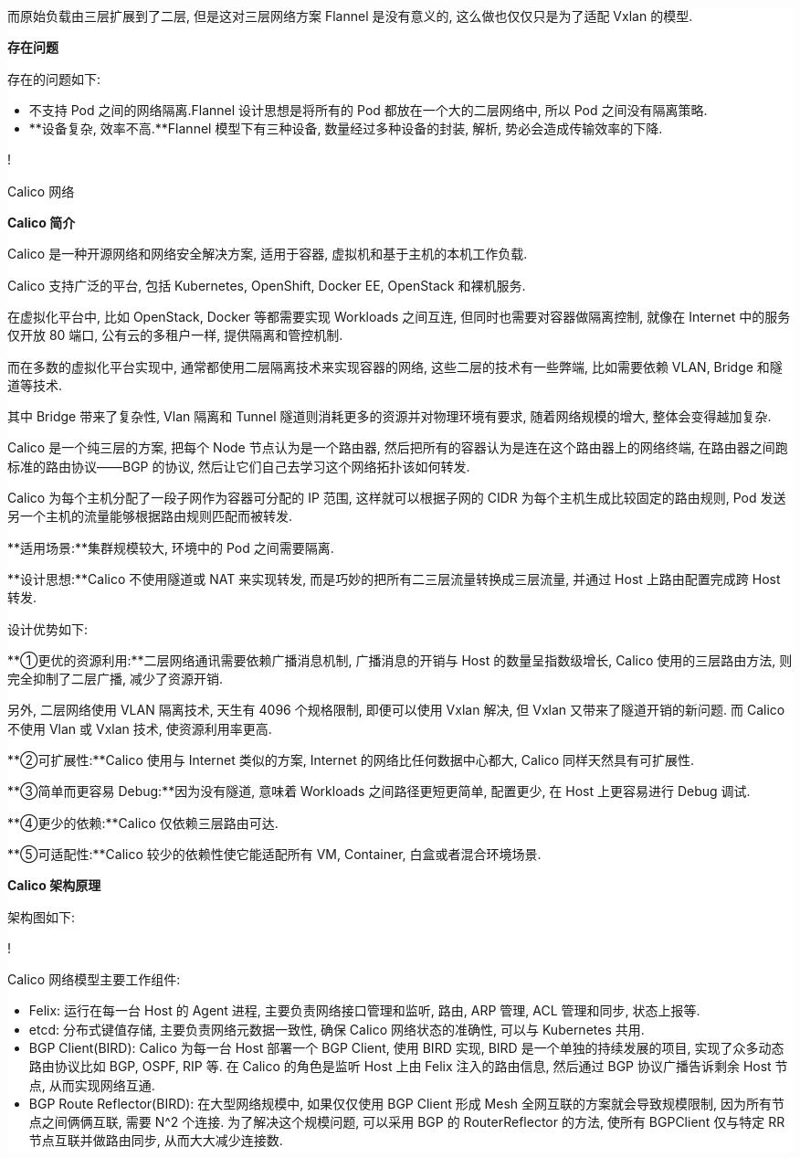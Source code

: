 而原始负载由三层扩展到了二层, 但是这对三层网络方案 Flannel 是没有意义的, 这么做也仅仅只是为了适配 Vxlan 的模型.

**存在问题**

存在的问题如下:

*   不支持 Pod 之间的网络隔离.Flannel 设计思想是将所有的 Pod 都放在一个大的二层网络中, 所以 Pod 之间没有隔离策略.
*   **设备复杂, 效率不高.**Flannel 模型下有三种设备, 数量经过多种设备的封装, 解析, 势必会造成传输效率的下降.


! [](http://5b0988e595225.cdn.sohucs.com/images/20190810/b26ce3c94b874239bd7bf742245fbd11.jpeg)

Calico 网络

**Calico 简介**

Calico 是一种开源网络和网络安全解决方案, 适用于容器, 虚拟机和基于主机的本机工作负载.

Calico 支持广泛的平台, 包括 Kubernetes, OpenShift, Docker EE, OpenStack 和裸机服务.

在虚拟化平台中, 比如 OpenStack, Docker 等都需要实现 Workloads 之间互连, 但同时也需要对容器做隔离控制, 就像在 Internet 中的服务仅开放 80 端口, 公有云的多租户一样, 提供隔离和管控机制.

而在多数的虚拟化平台实现中, 通常都使用二层隔离技术来实现容器的网络, 这些二层的技术有一些弊端, 比如需要依赖 VLAN, Bridge 和隧道等技术.

其中 Bridge 带来了复杂性, Vlan 隔离和 Tunnel 隧道则消耗更多的资源并对物理环境有要求, 随着网络规模的增大, 整体会变得越加复杂.

Calico 是一个纯三层的方案, 把每个 Node 节点认为是一个路由器, 然后把所有的容器认为是连在这个路由器上的网络终端, 在路由器之间跑标准的路由协议——BGP 的协议, 然后让它们自己去学习这个网络拓扑该如何转发.

Calico 为每个主机分配了一段子网作为容器可分配的 IP 范围, 这样就可以根据子网的 CIDR 为每个主机生成比较固定的路由规则, Pod 发送另一个主机的流量能够根据路由规则匹配而被转发.

**适用场景:**集群规模较大, 环境中的 Pod 之间需要隔离.

**设计思想:**Calico 不使用隧道或 NAT 来实现转发, 而是巧妙的把所有二三层流量转换成三层流量, 并通过 Host 上路由配置完成跨 Host 转发.

设计优势如下:

**①更优的资源利用:**二层网络通讯需要依赖广播消息机制, 广播消息的开销与 Host 的数量呈指数级增长, Calico 使用的三层路由方法, 则完全抑制了二层广播, 减少了资源开销.

另外, 二层网络使用 VLAN 隔离技术, 天生有 4096 个规格限制, 即便可以使用 Vxlan 解决, 但 Vxlan 又带来了隧道开销的新问题. 而 Calico 不使用 Vlan 或 Vxlan 技术, 使资源利用率更高.

**②可扩展性:**Calico 使用与 Internet 类似的方案, Internet 的网络比任何数据中心都大, Calico 同样天然具有可扩展性.

**③简单而更容易 Debug:**因为没有隧道, 意味着 Workloads 之间路径更短更简单, 配置更少, 在 Host 上更容易进行 Debug 调试.

**④更少的依赖:**Calico 仅依赖三层路由可达.

**⑤可适配性:**Calico 较少的依赖性使它能适配所有 VM, Container, 白盒或者混合环境场景.

**Calico 架构原理**

架构图如下:

! [](http://5b0988e595225.cdn.sohucs.com/images/20190810/adf74d675fb14541b23d4944e4d6593c.png)

Calico 网络模型主要工作组件:

*   Felix: 运行在每一台 Host 的 Agent 进程, 主要负责网络接口管理和监听, 路由, ARP 管理, ACL 管理和同步, 状态上报等.
*   etcd: 分布式键值存储, 主要负责网络元数据一致性, 确保 Calico 网络状态的准确性, 可以与 Kubernetes 共用.
*   BGP Client(BIRD): Calico 为每一台 Host 部署一个 BGP Client, 使用 BIRD 实现, BIRD 是一个单独的持续发展的项目, 实现了众多动态路由协议比如 BGP, OSPF, RIP 等. 在 Calico 的角色是监听 Host 上由 Felix 注入的路由信息, 然后通过 BGP 协议广播告诉剩余 Host 节点, 从而实现网络互通.
*   BGP Route Reflector(BIRD): 在大型网络规模中, 如果仅仅使用 BGP Client 形成 Mesh 全网互联的方案就会导致规模限制, 因为所有节点之间俩俩互联, 需要 N^2 个连接. 为了解决这个规模问题, 可以采用 BGP 的 RouterReflector 的方法, 使所有 BGPClient 仅与特定 RR 节点互联并做路由同步, 从而大大减少连接数.
